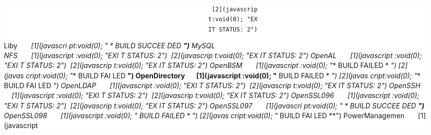                                                                [2](javascrip
                                                              t:void(0); "EX
                                                              IT STATUS: 2")
  Liby                                                     **[1](javascri
                                                              pt:void(0); "*
                                                              * BUILD SUCCEE
                                                              DED **")**
  MySQL                                                    
  NFS                                                      [1](javascript
                                                              :void(0); "EXI
                                                              T STATUS: 2")
                                                               [2](javascrip
                                                              t:void(0); "EX
                                                              IT STATUS: 2")
  OpenAL                                                   [1](javascript
                                                              :void(0); "EXI
                                                              T STATUS: 2")
                                                               [2](javascrip
                                                              t:void(0); "EX
                                                              IT STATUS: 2")
  OpenBSM                                                  [1](javascript
                                                              :void(0); "** 
                                                              BUILD FAILED *
                                                              *") [2](javas
                                                              cript:void(0);
                                                               "** BUILD FAI
                                                              LED **")
  OpenDirectory                                            [1](javascript
                                                              :void(0); "** 
                                                              BUILD FAILED *
                                                              *") [2](javas
                                                              cript:void(0);
                                                               "** BUILD FAI
                                                              LED **")
  OpenLDAP                                                 [1](javascript
                                                              :void(0); "EXI
                                                              T STATUS: 2")
                                                               [2](javascrip
                                                              t:void(0); "EX
                                                              IT STATUS: 2")
  OpenSSH                                                  [1](javascript
                                                              :void(0); "EXI
                                                              T STATUS: 2")
                                                               [2](javascrip
                                                              t:void(0); "EX
                                                              IT STATUS: 2")
  OpenSSL096                                               [1](javascript
                                                              :void(0); "EXI
                                                              T STATUS: 2")
                                                               [2](javascrip
                                                              t:void(0); "EX
                                                              IT STATUS: 2")
  OpenSSL097                                               **[1](javascri
                                                              pt:void(0); "*
                                                              * BUILD SUCCEE
                                                              DED **")**
  OpenSSL098                                               [1](javascript
                                                              :void(0); "** 
                                                              BUILD FAILED *
                                                              *") [2](javas
                                                              cript:void(0);
                                                               "** BUILD FAI
                                                              LED **")
  PowerManagemen                                           [1](javascript